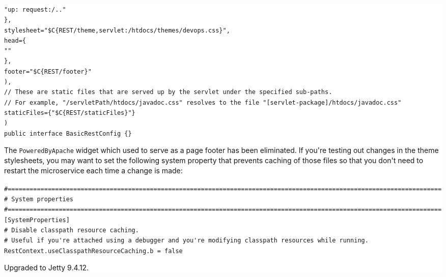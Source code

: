 ```text
"up: request:/.."
},
stylesheet="$C{REST/theme,servlet:/htdocs/themes/devops.css}",
head={
""
},
footer="$C{REST/footer}"
),
// These are static files that are served up by the servlet under the specified sub-paths.
// For example, "/servletPath/htdocs/javadoc.css" resolves to the file "[servlet-package]/htdocs/javadoc.css"
staticFiles={"$C{REST/staticFiles}"}
)
public interface BasicRestConfig {}			
```	
The `PoweredByApache` widget which used to serve as a page footer has been eliminated.
If you're testing out changes in the theme stylesheets, you may want to set the following system property
that prevents caching of those files so that you don't need to restart the microservice each time a change is made:
```text
#=======================================================================================================================
# System properties
#=======================================================================================================================
[SystemProperties]
# Disable classpath resource caching.
# Useful if you're attached using a debugger and you're modifying classpath resources while running.
RestContext.useClasspathResourceCaching.b = false
```
Upgraded to Jetty 9.4.12.